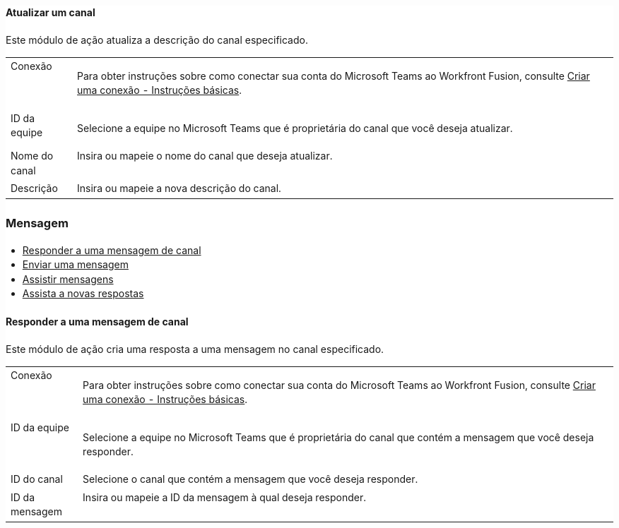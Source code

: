 #### Atualizar um canal

Este módulo de ação atualiza a descrição do canal especificado.

<table style="table-layout:auto"> 
 <col data-mc-conditions=""> 
 <col data-mc-conditions=""> 
 <tbody> 
  <tr> 
   <td role="rowheader">Conexão </td> 
   <td> <p>Para obter instruções sobre como conectar sua conta do Microsoft Teams ao Workfront Fusion, consulte <a href="/help/workfront-fusion/create-scenarios/connect-to-apps/connect-to-fusion-general.md" class="MCXref xref">Criar uma conexão - Instruções básicas</a>.</p> </td> 
  </tr> 
  <tr> 
   <td role="rowheader">ID da equipe</td> 
   <td> <p>Selecione a equipe no Microsoft Teams que é proprietária do canal que você deseja atualizar.</p> </td> 
   </tr> 
  <tr> 
   <td>Nome do canal</td> 
   <td>Insira ou mapeie o nome do canal que deseja atualizar.</td> 
  </tr> 
  <tr> 
   <td>Descrição</td> 
   <td>Insira ou mapeie a nova descrição do canal.</td> 
  </tr> 
 </tbody> 
</table>

### Mensagem

* [Responder a uma mensagem de canal](#reply-to-a-channel-message)
* [Enviar uma mensagem](#send-a-message)
* [Assistir mensagens](#watch-messages)
* [Assista a novas respostas](#watch-new-replies)

#### Responder a uma mensagem de canal

Este módulo de ação cria uma resposta a uma mensagem no canal especificado.

<table style="table-layout:auto"> 
 <col data-mc-conditions=""> 
 <col data-mc-conditions=""> 
 <tbody> 
  <tr> 
   <td role="rowheader">Conexão </td> 
   <td> <p>Para obter instruções sobre como conectar sua conta do Microsoft Teams ao Workfront Fusion, consulte <a href="/help/workfront-fusion/create-scenarios/connect-to-apps/connect-to-fusion-general.md" class="MCXref xref">Criar uma conexão - Instruções básicas</a>.</p> </td> 
  </tr> 
  <tr> 
   <td role="rowheader">ID da equipe</td> 
   <td> <p>Selecione a equipe no Microsoft Teams que é proprietária do canal que contém a mensagem que você deseja responder.</p> </td> 
   </tr> 
  <tr> 
   <td>ID do canal</td> 
   <td>Selecione o canal que contém a mensagem que você deseja responder.</td> 
  </tr> 
  <tr> 
   <td>ID da mensagem</td> 
   <td>Insira ou mapeie a ID da mensagem à qual deseja responder.</td> 
  </tr> 
  <tr> 